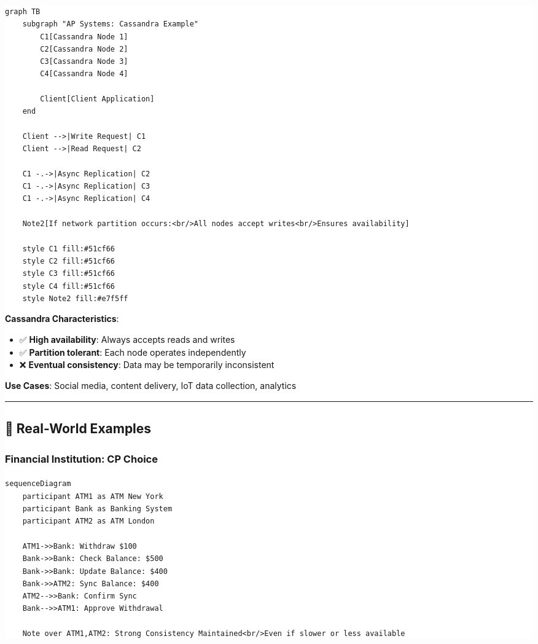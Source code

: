```mermaid
graph TB
    subgraph "AP Systems: Cassandra Example"
        C1[Cassandra Node 1]
        C2[Cassandra Node 2]
        C3[Cassandra Node 3]
        C4[Cassandra Node 4]
        
        Client[Client Application]
    end
    
    Client -->|Write Request| C1
    Client -->|Read Request| C2
    
    C1 -.->|Async Replication| C2
    C1 -.->|Async Replication| C3
    C1 -.->|Async Replication| C4
    
    Note2[If network partition occurs:<br/>All nodes accept writes<br/>Ensures availability]
    
    style C1 fill:#51cf66
    style C2 fill:#51cf66
    style C3 fill:#51cf66
    style C4 fill:#51cf66
    style Note2 fill:#e7f5ff
```

**Cassandra Characteristics**:
- ✅ **High availability**: Always accepts reads and writes
- ✅ **Partition tolerant**: Each node operates independently
- ❌ **Eventual consistency**: Data may be temporarily inconsistent

**Use Cases**: Social media, content delivery, IoT data collection, analytics

---

## 🎯 Real-World Examples

### Financial Institution: CP Choice

```mermaid
sequenceDiagram
    participant ATM1 as ATM New York
    participant Bank as Banking System
    participant ATM2 as ATM London
    
    ATM1->>Bank: Withdraw $100
    Bank->>Bank: Check Balance: $500
    Bank->>Bank: Update Balance: $400
    Bank->>ATM2: Sync Balance: $400
    ATM2-->>Bank: Confirm Sync
    Bank-->>ATM1: Approve Withdrawal
    
    Note over ATM1,ATM2: Strong Consistency Maintained<br/>Even if slower or less available
```
